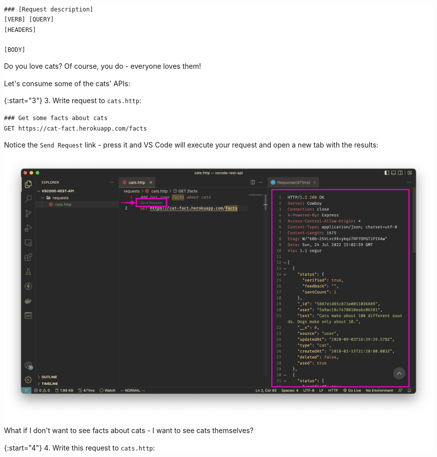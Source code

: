 ```http
### [Request description]
[VERB] [QUERY]
[HEADERS]

[BODY]
```

Do you love cats? Of course, you do - everyone loves them!

Let's consume some of the cats' APIs:

{:start="3"}
3. Write request to `cats.http`:
```http
### Get some facts about cats
GET https://cat-fact.herokuapp.com/facts
```

Notice the `Send Request` link - press it and VS Code will execute your request and open a new tab with the results:

![Cat facts query](../assets/images/2022-07-22-postman-replacement-in-vscode/restclient_catfacts.png)

What if I don't want to see facts about cats - I want to see cats themselves?

{:start="4"}
4. Write this request to `cats.http`:
